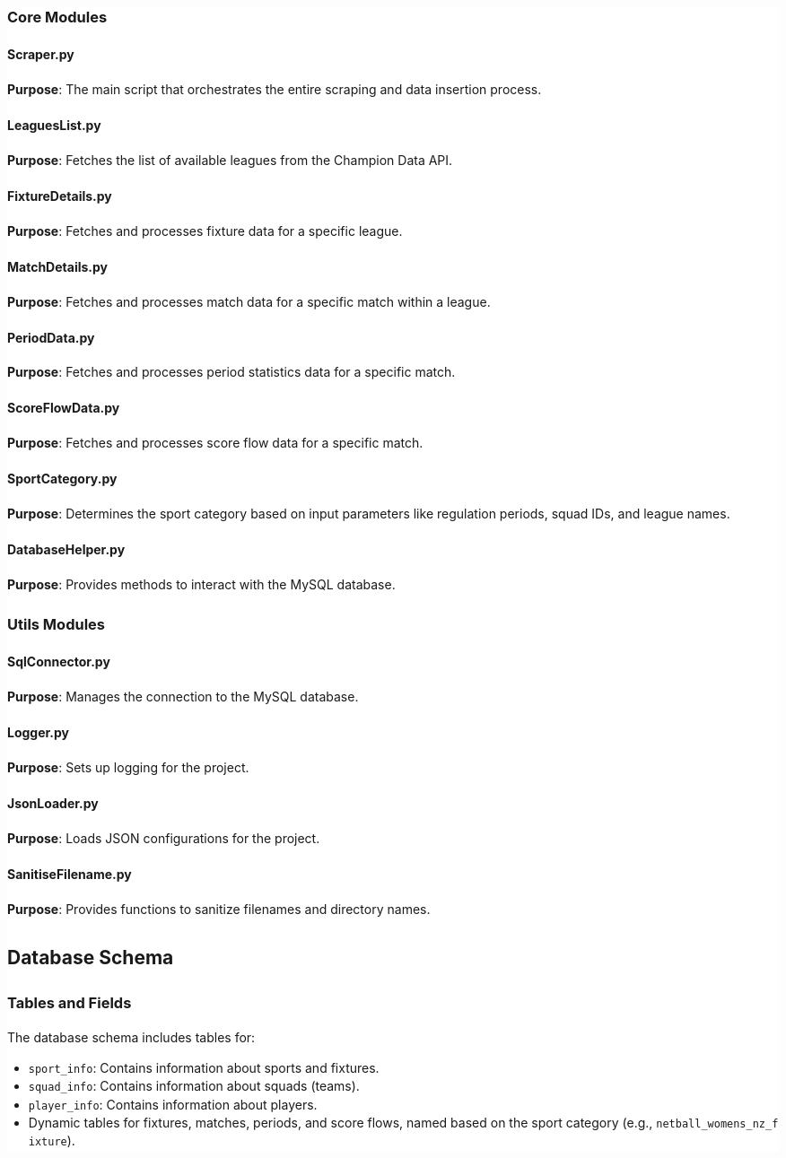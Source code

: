 

### Core Modules

#### Scraper.py
**Purpose**: The main script that orchestrates the entire scraping and data insertion process.

#### LeaguesList.py
**Purpose**: Fetches the list of available leagues from the Champion Data API.

#### FixtureDetails.py
**Purpose**: Fetches and processes fixture data for a specific league.

#### MatchDetails.py
**Purpose**: Fetches and processes match data for a specific match within a league.

#### PeriodData.py
**Purpose**: Fetches and processes period statistics data for a specific match.

#### ScoreFlowData.py
**Purpose**: Fetches and processes score flow data for a specific match.

#### SportCategory.py
**Purpose**: Determines the sport category based on input parameters like regulation periods, squad IDs, and league names.

#### DatabaseHelper.py
**Purpose**: Provides methods to interact with the MySQL database.

### Utils Modules

#### SqlConnector.py
**Purpose**: Manages the connection to the MySQL database.

#### Logger.py
**Purpose**: Sets up logging for the project.

#### JsonLoader.py
**Purpose**: Loads JSON configurations for the project.

#### SanitiseFilename.py
**Purpose**: Provides functions to sanitize filenames and directory names.

## Database Schema

### Tables and Fields
The database schema includes tables for:
- `sport_info`: Contains information about sports and fixtures.
- `squad_info`: Contains information about squads (teams).
- `player_info`: Contains information about players.
- Dynamic tables for fixtures, matches, periods, and score flows, named based on the sport category (e.g., `netball_womens_nz_fixture`).
